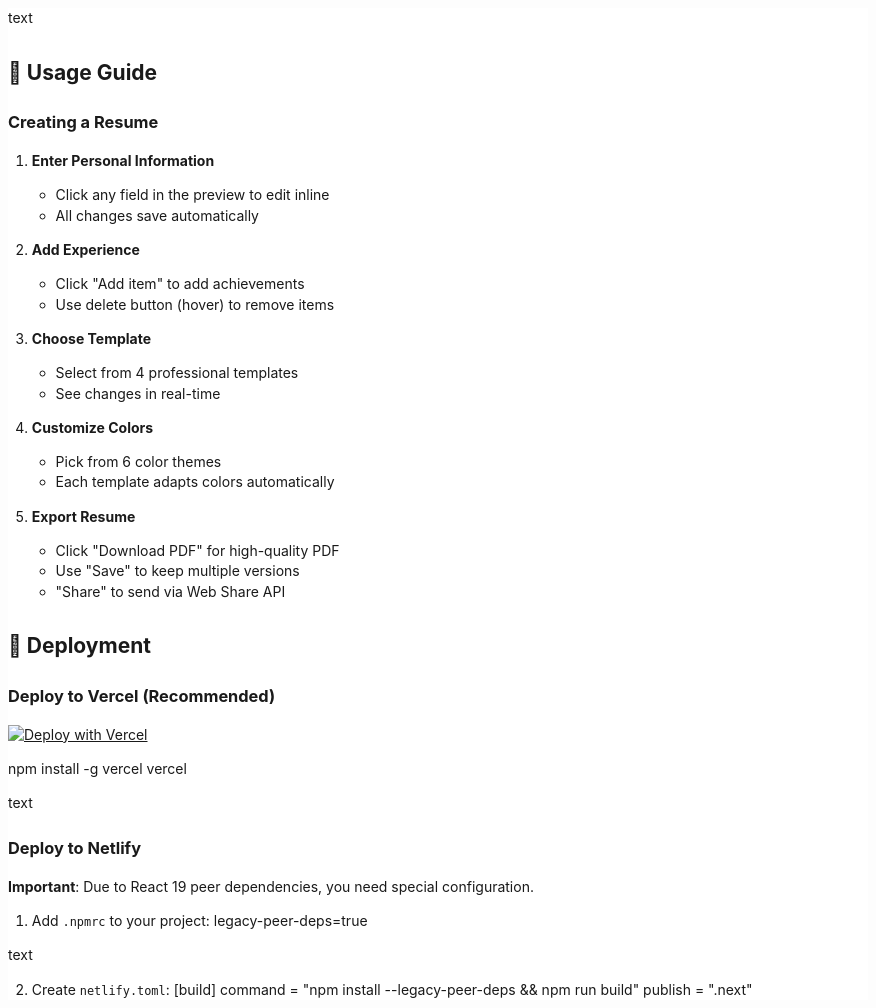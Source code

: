 text

## 🎯 Usage Guide

### Creating a Resume

1. **Enter Personal Information**

   - Click any field in the preview to edit inline
   - All changes save automatically

2. **Add Experience**

   - Click "Add item" to add achievements
   - Use delete button (hover) to remove items

3. **Choose Template**

   - Select from 4 professional templates
   - See changes in real-time

4. **Customize Colors**

   - Pick from 6 color themes
   - Each template adapts colors automatically

5. **Export Resume**
   - Click "Download PDF" for high-quality PDF
   - Use "Save" to keep multiple versions
   - "Share" to send via Web Share API

## 🚀 Deployment

### Deploy to Vercel (Recommended)

[![Deploy with Vercel](https://vercel.com/button)](https://vercel.com/new/clone?repository-url=https://github.com/mariselvam-arumuganainar/Trail-Tasks_Resume-Builder)

npm install -g vercel
vercel

text

### Deploy to Netlify

**Important**: Due to React 19 peer dependencies, you need special configuration.

1. Add `.npmrc` to your project:
   legacy-peer-deps=true

text

2. Create `netlify.toml`:
   [build]
   command = "npm install --legacy-peer-deps && npm run build"
   publish = ".next"

